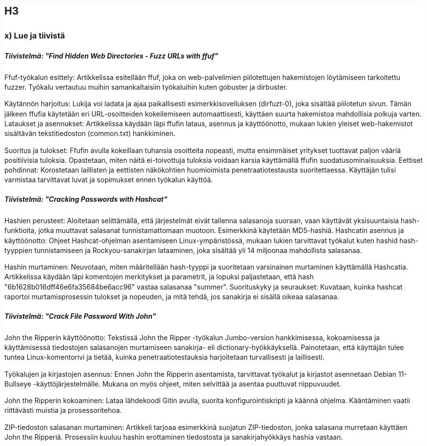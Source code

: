 ## H3

### x) Lue ja tiivistä

##### Tiivistelmä: "Find Hidden Web Directories - Fuzz URLs with ffuf"

Ffuf-työkalun esittely: Artikkelissa esitellään ffuf, joka on web-palvelimien piilotettujen hakemistojen löytämiseen tarkoitettu fuzzer. Työkalu vertautuu muihin samankaltaisiin työkaluihin kuten gobuster ja dirbuster.

Käytännön harjoitus: Lukija voi ladata ja ajaa paikallisesti esimerkkisovelluksen (dirfuzt-0), joka sisältää piilotetun sivun. Tämän jälkeen ffufia käytetään eri URL-osoitteiden kokeilemiseen automaattisesti, käyttäen suurta hakemistoa mahdollisia polkuja varten.
Lataukset ja asennukset: Artikkelissa käydään läpi ffufin lataus, asennus ja käyttöönotto, mukaan lukien yleiset web-hakemistot sisältävän tekstitiedoston (common.txt) hankkiminen.

Suoritus ja tulokset: Ffufin avulla kokeillaan tuhansia osoitteita nopeasti, mutta ensimmäiset yritykset tuottavat paljon vääriä positiivisia tuloksia. Opastetaan, miten näitä ei-toivottuja tuloksia voidaan karsia käyttämällä ffufin suodatusominaisuuksia.
Eettiset pohdinnat: Korostetaan laillisten ja eettisten näkökohtien huomioimista penetraatiotestausta suoritettaessa. Käyttäjän tulisi varmistaa tarvittavat luvat ja sopimukset ennen työkalun käyttöä.

##### Tiivistelmä: "Cracking Passwords with Hashcat"

Hashien perusteet: Aloitetaan selittämällä, että järjestelmät eivät tallenna salasanoja suoraan, vaan käyttävät yksisuuntaisia hash-funktioita, jotka muuttavat salasanat tunnistamattomaan muotoon. Esimerkkinä käytetään MD5-hashiä.
Hashcatin asennus ja käyttöönotto: Ohjeet Hashcat-ohjelman asentamiseen Linux-ympäristössä, mukaan lukien tarvittavat työkalut kuten hashid hash-tyyppien tunnistamiseen ja Rockyou-sanakirjan lataaminen, joka sisältää yli 14 miljoonaa mahdollista salasanaa.

Hashin murtaminen: Neuvotaan, miten määritellään hash-tyyppi ja suoritetaan varsinainen murtaminen käyttämällä Hashcatia. Artikkelissa käydään läpi komentojen merkitykset ja parametrit, ja lopuksi paljastetaan, että hash "6b1628b016dff46e6fa35684be6acc96" vastaa salasanaa "summer".
Suorituskyky ja seuraukset: Kuvataan, kuinka hashcat raportoi murtamisprosessin tulokset ja nopeuden, ja mitä tehdä, jos sanakirja ei sisällä oikeaa salasanaa.

##### Tiivistelmä: "Crack File Password With John"

John the Ripperin käyttöönotto: Tekstissä John the Ripper -työkalun Jumbo-version hankkimisessa, kokoamisessa ja käyttämisessä tiedostojen salasanojen murtamiseen sanakirja- eli dictionary-hyökkäyksellä. Painotetaan, että käyttäjän tulee tuntea Linux-komentorivi ja tietää, kuinka penetraatiotestauksia harjoitetaan turvallisesti ja laillisesti.

Työkalujen ja kirjastojen asennus: Ennen John the Ripperin asentamista, tarvittavat työkalut ja kirjastot asennetaan Debian 11-Bullseye -käyttöjärjestelmälle. Mukana on myös ohjeet, miten selvittää ja asentaa puuttuvat riippuvuudet.

John the Ripperin kokoaminen: Lataa lähdekoodi Gitin avulla, suorita konfigurointiskripti ja käännä ohjelma. Kääntäminen vaatii riittävästi muistia ja prosessoritehoa.

ZIP-tiedoston salasanan murtaminen: Artikkeli tarjoaa esimerkkinä suojatun ZIP-tiedoston, jonka salasana murretaan käyttäen John the Ripperiä. Prosessiin kuuluu hashin erottaminen tiedostosta ja sanakirjahyökkäys hashia vastaan.
